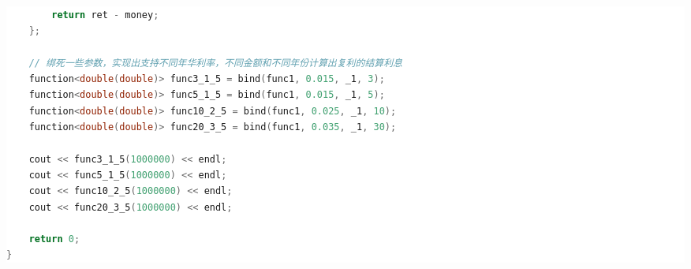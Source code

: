 ```cpp
        return ret - money;
    };

    // 绑死一些参数，实现出支持不同年华利率，不同金额和不同年份计算出复利的结算利息
    function<double(double)> func3_1_5 = bind(func1, 0.015, _1, 3);
    function<double(double)> func5_1_5 = bind(func1, 0.015, _1, 5);
    function<double(double)> func10_2_5 = bind(func1, 0.025, _1, 10);
    function<double(double)> func20_3_5 = bind(func1, 0.035, _1, 30);

    cout << func3_1_5(1000000) << endl;
    cout << func5_1_5(1000000) << endl;
    cout << func10_2_5(1000000) << endl;
    cout << func20_3_5(1000000) << endl;

    return 0;
}
```

